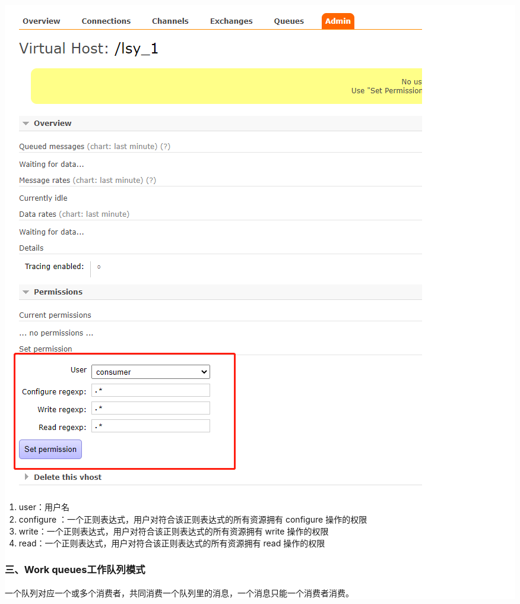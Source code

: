 ![image-20200712171749619](.\typora-user-images\image-20200712171749619.png)

1. user：用户名
2. configure ：一个正则表达式，用户对符合该正则表达式的所有资源拥有 configure 操作的权限
3. write：一个正则表达式，用户对符合该正则表达式的所有资源拥有 write 操作的权限
4. read：一个正则表达式，用户对符合该正则表达式的所有资源拥有 read 操作的权限



### 三、Work queues工作队列模式

一个队列对应一个或多个消费者，共同消费一个队列里的消息，一个消息只能一个消费者消费。
